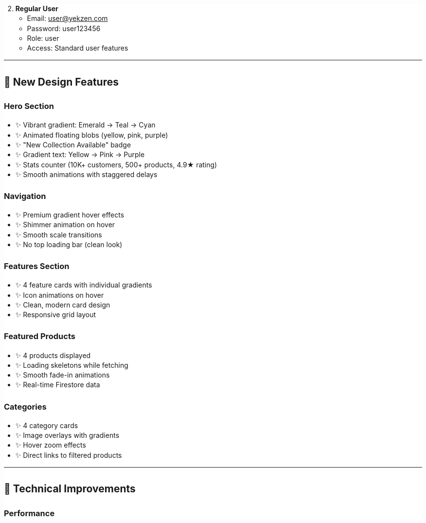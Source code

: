 2. **Regular User**
   - Email: user@yekzen.com
   - Password: user123456
   - Role: user
   - Access: Standard user features

---

## 🎨 New Design Features

### Hero Section

- ✨ Vibrant gradient: Emerald → Teal → Cyan
- ✨ Animated floating blobs (yellow, pink, purple)
- ✨ "New Collection Available" badge
- ✨ Gradient text: Yellow → Pink → Purple
- ✨ Stats counter (10K+ customers, 500+ products, 4.9★ rating)
- ✨ Smooth animations with staggered delays

### Navigation

- ✨ Premium gradient hover effects
- ✨ Shimmer animation on hover
- ✨ Smooth scale transitions
- ✨ No top loading bar (clean look)

### Features Section

- ✨ 4 feature cards with individual gradients
- ✨ Icon animations on hover
- ✨ Clean, modern card design
- ✨ Responsive grid layout

### Featured Products

- ✨ 4 products displayed
- ✨ Loading skeletons while fetching
- ✨ Smooth fade-in animations
- ✨ Real-time Firestore data

### Categories

- ✨ 4 category cards
- ✨ Image overlays with gradients
- ✨ Hover zoom effects
- ✨ Direct links to filtered products

---

## 🔧 Technical Improvements

### Performance
